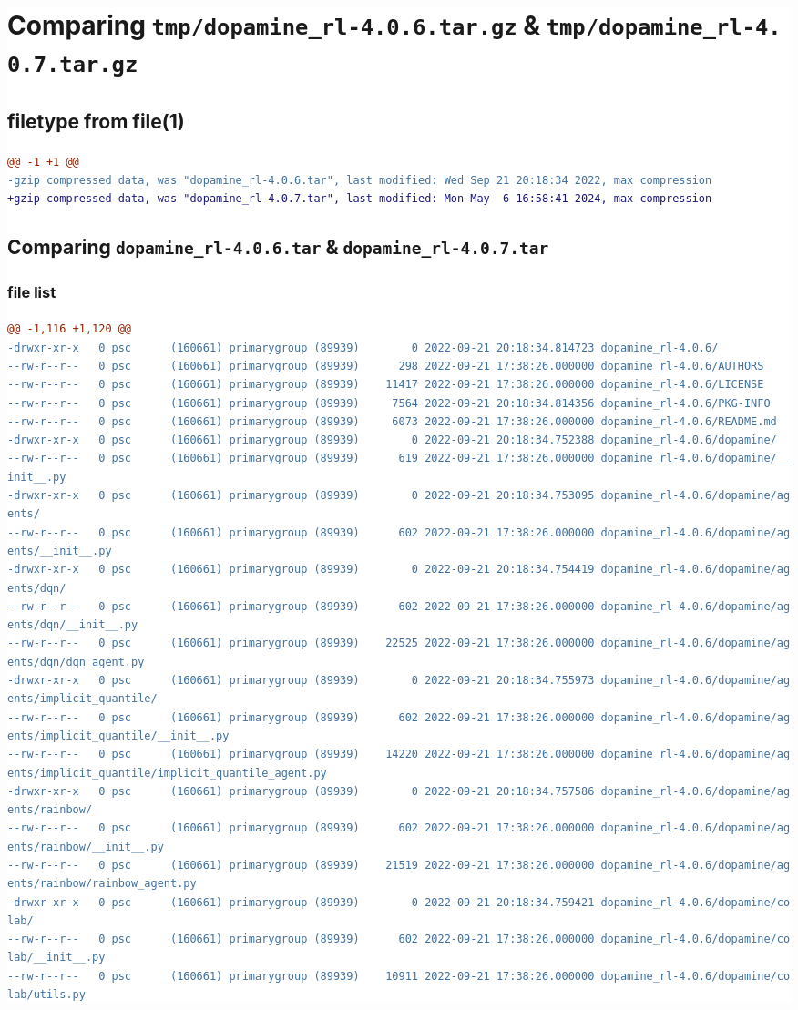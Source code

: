 # Comparing `tmp/dopamine_rl-4.0.6.tar.gz` & `tmp/dopamine_rl-4.0.7.tar.gz`

## filetype from file(1)

```diff
@@ -1 +1 @@
-gzip compressed data, was "dopamine_rl-4.0.6.tar", last modified: Wed Sep 21 20:18:34 2022, max compression
+gzip compressed data, was "dopamine_rl-4.0.7.tar", last modified: Mon May  6 16:58:41 2024, max compression
```

## Comparing `dopamine_rl-4.0.6.tar` & `dopamine_rl-4.0.7.tar`

### file list

```diff
@@ -1,116 +1,120 @@
-drwxr-xr-x   0 psc      (160661) primarygroup (89939)        0 2022-09-21 20:18:34.814723 dopamine_rl-4.0.6/
--rw-r--r--   0 psc      (160661) primarygroup (89939)      298 2022-09-21 17:38:26.000000 dopamine_rl-4.0.6/AUTHORS
--rw-r--r--   0 psc      (160661) primarygroup (89939)    11417 2022-09-21 17:38:26.000000 dopamine_rl-4.0.6/LICENSE
--rw-r--r--   0 psc      (160661) primarygroup (89939)     7564 2022-09-21 20:18:34.814356 dopamine_rl-4.0.6/PKG-INFO
--rw-r--r--   0 psc      (160661) primarygroup (89939)     6073 2022-09-21 17:38:26.000000 dopamine_rl-4.0.6/README.md
-drwxr-xr-x   0 psc      (160661) primarygroup (89939)        0 2022-09-21 20:18:34.752388 dopamine_rl-4.0.6/dopamine/
--rw-r--r--   0 psc      (160661) primarygroup (89939)      619 2022-09-21 17:38:26.000000 dopamine_rl-4.0.6/dopamine/__init__.py
-drwxr-xr-x   0 psc      (160661) primarygroup (89939)        0 2022-09-21 20:18:34.753095 dopamine_rl-4.0.6/dopamine/agents/
--rw-r--r--   0 psc      (160661) primarygroup (89939)      602 2022-09-21 17:38:26.000000 dopamine_rl-4.0.6/dopamine/agents/__init__.py
-drwxr-xr-x   0 psc      (160661) primarygroup (89939)        0 2022-09-21 20:18:34.754419 dopamine_rl-4.0.6/dopamine/agents/dqn/
--rw-r--r--   0 psc      (160661) primarygroup (89939)      602 2022-09-21 17:38:26.000000 dopamine_rl-4.0.6/dopamine/agents/dqn/__init__.py
--rw-r--r--   0 psc      (160661) primarygroup (89939)    22525 2022-09-21 17:38:26.000000 dopamine_rl-4.0.6/dopamine/agents/dqn/dqn_agent.py
-drwxr-xr-x   0 psc      (160661) primarygroup (89939)        0 2022-09-21 20:18:34.755973 dopamine_rl-4.0.6/dopamine/agents/implicit_quantile/
--rw-r--r--   0 psc      (160661) primarygroup (89939)      602 2022-09-21 17:38:26.000000 dopamine_rl-4.0.6/dopamine/agents/implicit_quantile/__init__.py
--rw-r--r--   0 psc      (160661) primarygroup (89939)    14220 2022-09-21 17:38:26.000000 dopamine_rl-4.0.6/dopamine/agents/implicit_quantile/implicit_quantile_agent.py
-drwxr-xr-x   0 psc      (160661) primarygroup (89939)        0 2022-09-21 20:18:34.757586 dopamine_rl-4.0.6/dopamine/agents/rainbow/
--rw-r--r--   0 psc      (160661) primarygroup (89939)      602 2022-09-21 17:38:26.000000 dopamine_rl-4.0.6/dopamine/agents/rainbow/__init__.py
--rw-r--r--   0 psc      (160661) primarygroup (89939)    21519 2022-09-21 17:38:26.000000 dopamine_rl-4.0.6/dopamine/agents/rainbow/rainbow_agent.py
-drwxr-xr-x   0 psc      (160661) primarygroup (89939)        0 2022-09-21 20:18:34.759421 dopamine_rl-4.0.6/dopamine/colab/
--rw-r--r--   0 psc      (160661) primarygroup (89939)      602 2022-09-21 17:38:26.000000 dopamine_rl-4.0.6/dopamine/colab/__init__.py
--rw-r--r--   0 psc      (160661) primarygroup (89939)    10911 2022-09-21 17:38:26.000000 dopamine_rl-4.0.6/dopamine/colab/utils.py
```